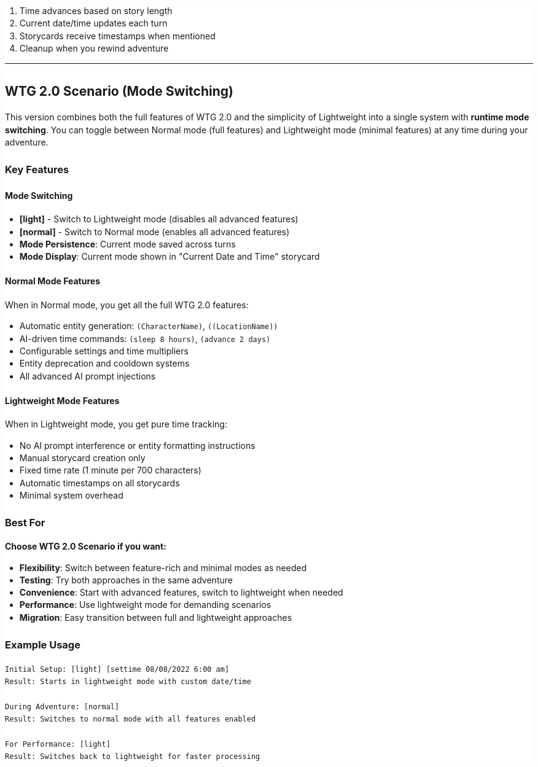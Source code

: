 1. Time advances based on story length
2. Current date/time updates each turn
3. Storycards receive timestamps when mentioned
4. Cleanup when you rewind adventure

---

## WTG 2.0 Scenario (Mode Switching)

This version combines both the full features of WTG 2.0 and the simplicity of Lightweight into a single system with **runtime mode switching**. You can toggle between Normal mode (full features) and Lightweight mode (minimal features) at any time during your adventure.

### Key Features

#### Mode Switching
- **[light]** - Switch to Lightweight mode (disables all advanced features)
- **[normal]** - Switch to Normal mode (enables all advanced features)
- **Mode Persistence**: Current mode saved across turns
- **Mode Display**: Current mode shown in "Current Date and Time" storycard

#### Normal Mode Features
When in Normal mode, you get all the full WTG 2.0 features:
- Automatic entity generation: `(CharacterName)`, `((LocationName))`
- AI-driven time commands: `(sleep 8 hours)`, `(advance 2 days)`
- Configurable settings and time multipliers
- Entity deprecation and cooldown systems
- All advanced AI prompt injections

#### Lightweight Mode Features
When in Lightweight mode, you get pure time tracking:
- No AI prompt interference or entity formatting instructions
- Manual storycard creation only
- Fixed time rate (1 minute per 700 characters)
- Automatic timestamps on all storycards
- Minimal system overhead

### Best For

**Choose WTG 2.0 Scenario if you want:**
- **Flexibility**: Switch between feature-rich and minimal modes as needed
- **Testing**: Try both approaches in the same adventure
- **Convenience**: Start with advanced features, switch to lightweight when needed
- **Performance**: Use lightweight mode for demanding scenarios
- **Migration**: Easy transition between full and lightweight approaches

### Example Usage

```
Initial Setup: [light] [settime 08/08/2022 6:00 am]
Result: Starts in lightweight mode with custom date/time

During Adventure: [normal]
Result: Switches to normal mode with all features enabled

For Performance: [light]
Result: Switches back to lightweight for faster processing
```
